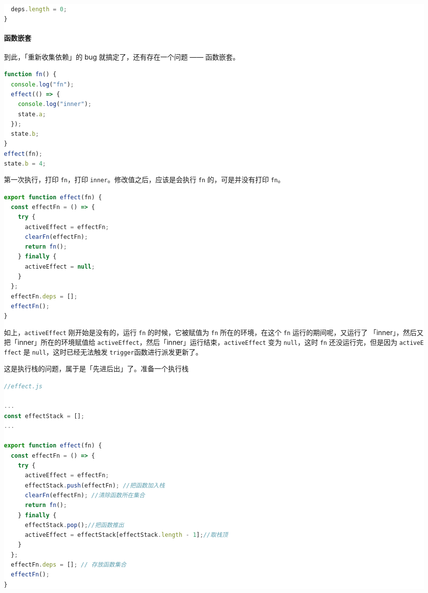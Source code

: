 ```javascript
  deps.length = 0;
}
```

#### 函数嵌套

到此，「重新收集依赖」的 bug 就搞定了，还有存在一个问题 —— 函数嵌套。

```javascript
function fn() {
  console.log("fn");
  effect(() => {
    console.log("inner");
    state.a;
  });
  state.b;
}
effect(fn);
state.b = 4;
```

第一次执行，打印 `fn`，打印 `inner`。修改值之后，应该是会执行 `fn` 的，可是并没有打印 `fn`。

```javascript
export function effect(fn) {
  const effectFn = () => {
    try {
      activeEffect = effectFn;
      clearFn(effectFn);
      return fn();
    } finally {
      activeEffect = null;
    }
  };
  effectFn.deps = [];
  effectFn();
}
```

如上，`activeEffect` 刚开始是没有的，运行 `fn` 的时候，它被赋值为 `fn` 所在的环境，在这个 `fn` 运行的期间呢，又运行了 「inner」，然后又把「inner」所在的环境赋值给 `activeEffect`，然后「inner」运行结束，`activeEffect` 变为 `null`，这时 `fn` 还没运行完，但是因为 `activeEffect` 是 `null`，这时已经无法触发 `trigger`函数进行派发更新了。

这是执行栈的问题，属于是「先进后出」了。准备一个执行栈

```javascript
//effect.js

...
const effectStack = [];
...

export function effect(fn) {
  const effectFn = () => {
    try {
      activeEffect = effectFn;
      effectStack.push(effectFn); //把函数加入栈
      clearFn(effectFn); //清除函数所在集合
      return fn();
    } finally {
      effectStack.pop();//把函数推出
      activeEffect = effectStack[effectStack.length - 1];//取栈顶
    }
  };
  effectFn.deps = []; // 存放函数集合
  effectFn();
}
```

  [TriggerOpTypes.SET]: [TrackOpTypes.GET],
  [TriggerOpTypes.ADD]: [
  [TriggerOpTypes.DELETE]: [